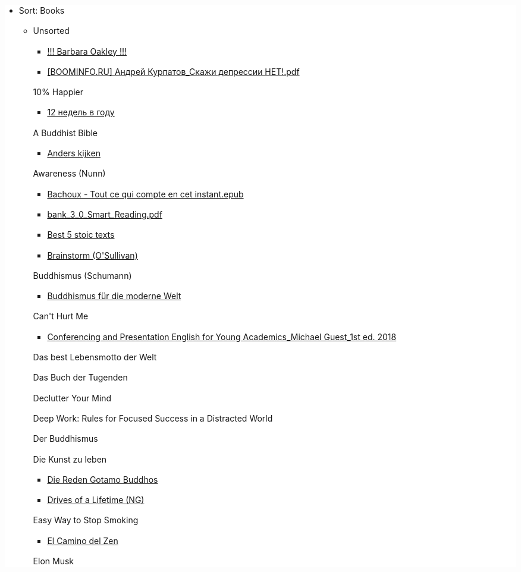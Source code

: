 - Sort: Books
    - Unsorted
        
        * [!!! Barbara Oakley !!!](https://b-ok.cc/g/Barbara%20Oakley)
        
        * [[BOOMINFO.RU] Андрей Курпатов_Скажи депрессии НЕТ!.pdf](https://vk.com/doc511167847_517647673?hash=f7ef2ea33e0f5537e9&dl=9a7d192249f08610db)
        
        10% Happier
        
        * [12 недель в году](https://vk.com/wall-154516093_18533)
        
        A Buddhist Bible
        
        * [Anders kijken](http://library.lol/main/F03688ACD38EAE8354D8E5454880C63A)
        
        Awareness (Nunn)
        
        * [Bachoux - Tout ce qui compte en cet instant.epub](https://vk.com/doc277688559_437233683?hash=11be1039401d223830&dl=d6bca7e3876ca41d96)
        
        * [bank_3_0_Smart_Reading.pdf](https://vk.com/doc5961481_459269207?hash=83a5d5e2010fb2d130&dl=5d19338d86d1d15b60)
        
        * [Best 5 stoic texts](https://ericsiggyscott.wordpress.com/2018/09/21/beyond-the-big-three-the-best-5-stoics-text-not-written-by-marcus-aurelius-seneca-or-epictetus/)
        
        * [Brainstorm (O'Sullivan)](https://vk.com/doc44301783_454111701?hash=99c86166b4948b1317&dl=7c39ee30a0f7796984)
        
        Buddhismus (Schumann)
        
        * [Buddhismus für die moderne Welt](https://vk.com/doc44301783_459166740?hash=886764324b13cc57e7&dl=a8fff620a47db16961)
        
        Can't Hurt Me
        
        * [Conferencing and Presentation English for Young Academics_Michael Guest_1st ed. 2018](http://link.springer.com/openurl?genre=book&isbn=978-981-13-2475-8)
        
        Das best Lebensmotto der Welt
        
        Das Buch der Tugenden
        
        Declutter Your Mind
        
        Deep Work: Rules for Focused Success in a Distracted World
        
        Der Buddhismus
        
        Die Kunst zu leben
        
        * [Die Reden Gotamo Buddhos](https://vk.com/doc4605748_451600271?hash=b0495d50d07b285994&dl=850dd7c2e92e1de17d)
        
        * [Drives of a Lifetime (NG)](https://vk.com/doc144925286_510165085?hash=675a9966ab9c7fa8b8&dl=976d84ba718fac7831)
        
        Easy Way to Stop Smoking
        
        * [El Camino del Zen](https://b-ok.cc/book/941607/f2e3cf)
        
        Elon Musk
        